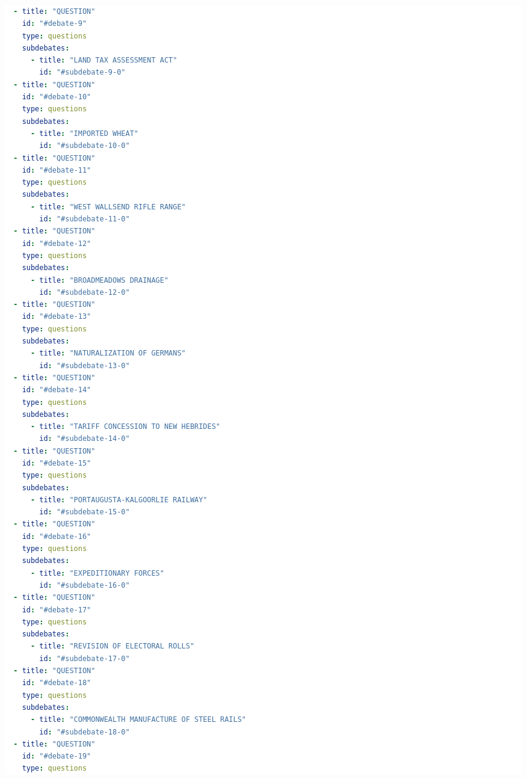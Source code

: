 ```yaml
  - title: "QUESTION"
    id: "#debate-9"
    type: questions
    subdebates:
      - title: "LAND TAX ASSESSMENT ACT"
        id: "#subdebate-9-0"
  - title: "QUESTION"
    id: "#debate-10"
    type: questions
    subdebates:
      - title: "IMPORTED WHEAT"
        id: "#subdebate-10-0"
  - title: "QUESTION"
    id: "#debate-11"
    type: questions
    subdebates:
      - title: "WEST WALLSEND RIFLE RANGE"
        id: "#subdebate-11-0"
  - title: "QUESTION"
    id: "#debate-12"
    type: questions
    subdebates:
      - title: "BROADMEADOWS DRAINAGE"
        id: "#subdebate-12-0"
  - title: "QUESTION"
    id: "#debate-13"
    type: questions
    subdebates:
      - title: "NATURALIZATION OF GERMANS"
        id: "#subdebate-13-0"
  - title: "QUESTION"
    id: "#debate-14"
    type: questions
    subdebates:
      - title: "TARIFF CONCESSION TO NEW HEBRIDES"
        id: "#subdebate-14-0"
  - title: "QUESTION"
    id: "#debate-15"
    type: questions
    subdebates:
      - title: "PORTAUGUSTA-KALGOORLIE RAILWAY"
        id: "#subdebate-15-0"
  - title: "QUESTION"
    id: "#debate-16"
    type: questions
    subdebates:
      - title: "EXPEDITIONARY FORCES"
        id: "#subdebate-16-0"
  - title: "QUESTION"
    id: "#debate-17"
    type: questions
    subdebates:
      - title: "REVISION OF ELECTORAL ROLLS"
        id: "#subdebate-17-0"
  - title: "QUESTION"
    id: "#debate-18"
    type: questions
    subdebates:
      - title: "COMMONWEALTH MANUFACTURE OF STEEL RAILS"
        id: "#subdebate-18-0"
  - title: "QUESTION"
    id: "#debate-19"
    type: questions
```